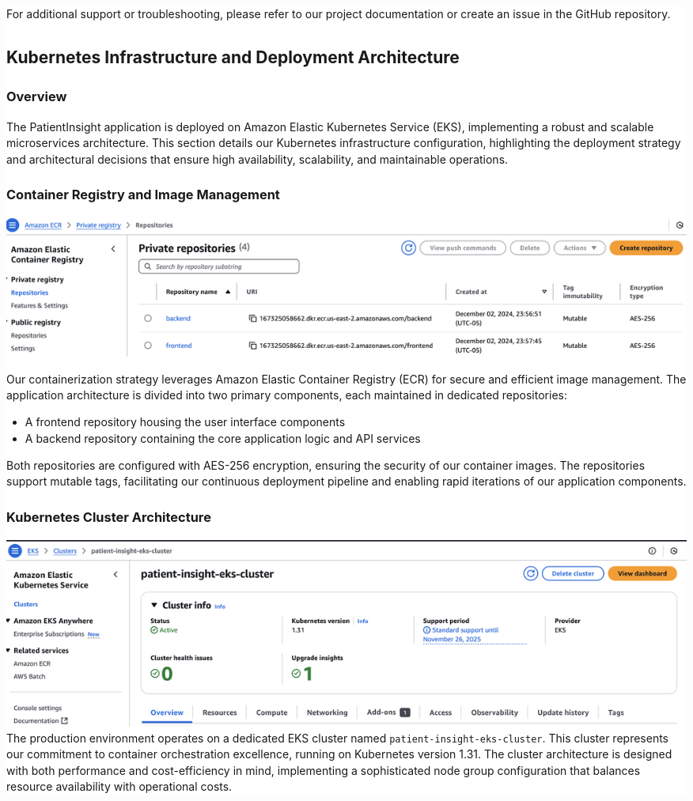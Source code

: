 For additional support or troubleshooting, please refer to our project documentation or create an issue in the GitHub repository.


## Kubernetes Infrastructure and Deployment Architecture

### Overview
The PatientInsight application is deployed on Amazon Elastic Kubernetes Service (EKS), implementing a robust and scalable microservices architecture. This section details our Kubernetes infrastructure configuration, highlighting the deployment strategy and architectural decisions that ensure high availability, scalability, and maintainable operations.

### Container Registry and Image Management

![ECR](Images/ECR.png)

Our containerization strategy leverages Amazon Elastic Container Registry (ECR) for secure and efficient image management. The application architecture is divided into two primary components, each maintained in dedicated repositories:
- A frontend repository housing the user interface components
- A backend repository containing the core application logic and API services

Both repositories are configured with AES-256 encryption, ensuring the security of our container images. The repositories support mutable tags, facilitating our continuous deployment pipeline and enabling rapid iterations of our application components.

### Kubernetes Cluster Architecture

![EKS](Images/EKS.png)
The production environment operates on a dedicated EKS cluster named `patient-insight-eks-cluster`. This cluster represents our commitment to container orchestration excellence, running on Kubernetes version 1.31. The cluster architecture is designed with both performance and cost-efficiency in mind, implementing a sophisticated node group configuration that balances resource availability with operational costs.

